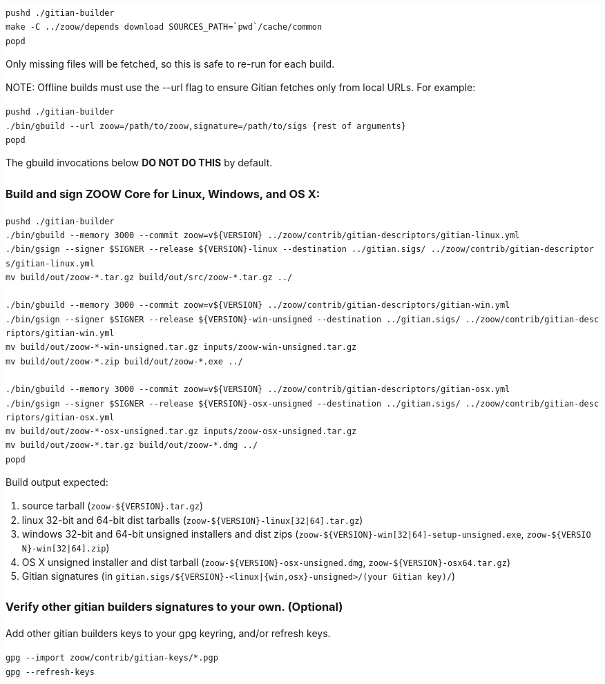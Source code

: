     pushd ./gitian-builder
    make -C ../zoow/depends download SOURCES_PATH=`pwd`/cache/common
    popd

Only missing files will be fetched, so this is safe to re-run for each build.

NOTE: Offline builds must use the --url flag to ensure Gitian fetches only from local URLs. For example:

    pushd ./gitian-builder
    ./bin/gbuild --url zoow=/path/to/zoow,signature=/path/to/sigs {rest of arguments}
    popd

The gbuild invocations below <b>DO NOT DO THIS</b> by default.

### Build and sign ZOOW Core for Linux, Windows, and OS X:

    pushd ./gitian-builder
    ./bin/gbuild --memory 3000 --commit zoow=v${VERSION} ../zoow/contrib/gitian-descriptors/gitian-linux.yml
    ./bin/gsign --signer $SIGNER --release ${VERSION}-linux --destination ../gitian.sigs/ ../zoow/contrib/gitian-descriptors/gitian-linux.yml
    mv build/out/zoow-*.tar.gz build/out/src/zoow-*.tar.gz ../

    ./bin/gbuild --memory 3000 --commit zoow=v${VERSION} ../zoow/contrib/gitian-descriptors/gitian-win.yml
    ./bin/gsign --signer $SIGNER --release ${VERSION}-win-unsigned --destination ../gitian.sigs/ ../zoow/contrib/gitian-descriptors/gitian-win.yml
    mv build/out/zoow-*-win-unsigned.tar.gz inputs/zoow-win-unsigned.tar.gz
    mv build/out/zoow-*.zip build/out/zoow-*.exe ../

    ./bin/gbuild --memory 3000 --commit zoow=v${VERSION} ../zoow/contrib/gitian-descriptors/gitian-osx.yml
    ./bin/gsign --signer $SIGNER --release ${VERSION}-osx-unsigned --destination ../gitian.sigs/ ../zoow/contrib/gitian-descriptors/gitian-osx.yml
    mv build/out/zoow-*-osx-unsigned.tar.gz inputs/zoow-osx-unsigned.tar.gz
    mv build/out/zoow-*.tar.gz build/out/zoow-*.dmg ../
    popd

Build output expected:

  1. source tarball (`zoow-${VERSION}.tar.gz`)
  2. linux 32-bit and 64-bit dist tarballs (`zoow-${VERSION}-linux[32|64].tar.gz`)
  3. windows 32-bit and 64-bit unsigned installers and dist zips (`zoow-${VERSION}-win[32|64]-setup-unsigned.exe`, `zoow-${VERSION}-win[32|64].zip`)
  4. OS X unsigned installer and dist tarball (`zoow-${VERSION}-osx-unsigned.dmg`, `zoow-${VERSION}-osx64.tar.gz`)
  5. Gitian signatures (in `gitian.sigs/${VERSION}-<linux|{win,osx}-unsigned>/(your Gitian key)/`)

### Verify other gitian builders signatures to your own. (Optional)

Add other gitian builders keys to your gpg keyring, and/or refresh keys.

    gpg --import zoow/contrib/gitian-keys/*.pgp
    gpg --refresh-keys
